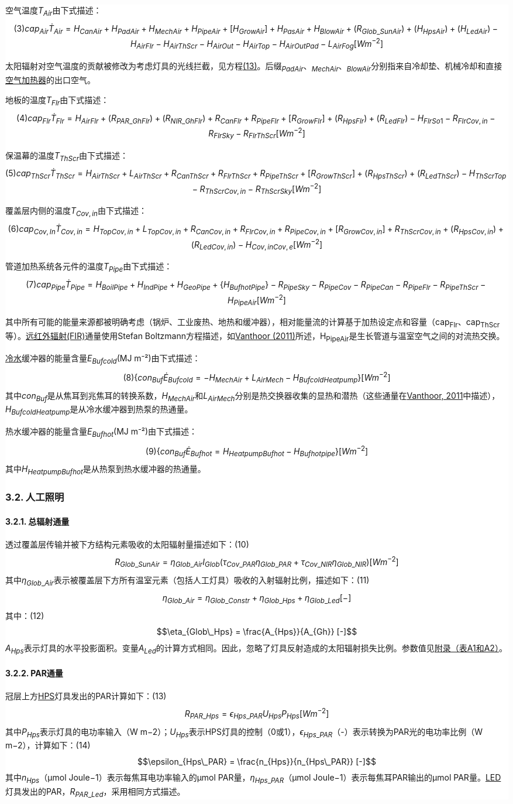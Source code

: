 空气温度$T_{Air}$由下式描述：
$$(3)cap_{Air}\dot{T}_{Air} = H_{CanAir} + H_{PadAir} + H_{MechAir} + H_{PipeAir} + [H_{GrowAir}] + H_{PasAir} + H_{BlowAir} + (R_{Glob\_SunAir}) + (H_{HpsAir}) + (H_{LedAir}) - H_{AirFlr} - H_{AirThScr} - H_{AirOut} - H_{AirTop} - H_{AirOutPad} - L_{AirFog} [Wm^{-2}]$$

太阳辐射对空气温度的贡献被修改为考虑灯具的光线拦截，见方程[(13)](#fd13)。后缀$_{PadAir}$、$_{MechAir}$、$_{BlowAir}$分别指来自冷却垫、机械冷却和直接[空气加热器](/topics/agricultural-and-biological-sciences/air-heaters "了解更多关于空气加热器的信息")的出口空气。

地板的温度$T_{Flr}$由下式描述：
$$(4)cap_{Flr}\dot{T}_{Flr}=H_{AirFlr}+(R_{PAR\_GhFlr})+(R_{NIR\_GhFlr})+R_{CanFlr}+R_{PipeFlr}+[R_{GrowFlr}]+(R_{HpsFlr})+(R_{LedFlr})−H_{FlrSo1}−R_{FlrCov,in}−R_{FlrSky}−R_{FlrThScr} [Wm^{-2}]$$

保温幕的温度$T_{ThScr}$由下式描述：
$$(5)cap_{ThScr}\dot{T}_{ThScr}=H_{AirThScr}+L_{AirThScr}+R_{CanThScr}+R_{FlrThScr}+R_{PipeThScr}+[R_{GrowThScr}]+(R_{HpsThScr})+(R_{LedThScr})−H_{ThScrTop}−R_{ThScrCov,in}−R_{ThScrSky} [Wm^{-2}]$$

覆盖层内侧的温度$T_{Cov,in}$由下式描述：
$$(6)cap_{Cov,In}\dot{T}_{Cov,in}=H_{TopCov,in}+L_{TopCov,in}+R_{CanCov,in}+R_{FlrCov,in}+R_{PipeCov,in}+[R_{GrowCov,in}]+R_{ThScrCov,in}+(R_{HpsCov,in})+(R_{LedCov,in})−H_{Cov,inCov,e} [Wm^{-2}]$$

管道加热系统各元件的温度$T_{Pipe}$由下式描述：
$$(7)cap_{Pipe}\dot{T}_{Pipe}=H_{BoilPipe}+H_{IndPipe}+H_{GeoPipe}+\{H_{BufhotPipe}\}-R_{PipeSky}-R_{PipeCov}-R_{PipeCan}-R_{PipeFlr}-R_{PipeThScr}-H_{PipeAir} [Wm^{-2}]$$

其中所有可能的能量来源都被明确考虑（锅炉、工业废热、地热和缓冲器），相对能量流的计算基于加热设定点和容量（cap<sub>Flr</sub>、cap<sub>ThScr</sub>等）。[远红外辐射(FIR)](/topics/earth-and-planetary-sciences/far-infrared-radiation "了解更多关于FIR的信息")通量使用Stefan Boltzmann方程描述，如[Vanthoor (2011)](#bib24)所述，H<sub>PipeAir</sub>是生长管道与温室空气之间的对流热交换。

[冷水](/topics/materials-science/cold-water "了解更多关于冷水的信息")缓冲器的能量含量$E_{Bufcold}$(MJ m⁻²)由下式描述：
$$(8)\{con_{Buf}\dot{E}_{Bufcold}=-H_{MechAir}+L_{AirMech}-H_{BufcoldHeatpump}\}[Wm^{-2}]$$
其中$con_{Buf}$是从焦耳到兆焦耳的转换系数，$H_{MechAir}$和$L_{AirMech}$分别是热交换器收集的显热和潜热（这些通量在[Vanthoor, 2011](#bib24)中描述），$H_{BufcoldHeatpump}$是从冷水缓冲器到热泵的热通量。

热水缓冲器的能量含量$E_{Bufhot}$(MJ m⁻²)由下式描述：
$$(9)\{con_{Buf}\dot{E}_{Bufhot}=H_{HeatpumpBufhot}-H_{Bufhotpipe}\}[Wm^{-2}]$$
其中$H_{HeatpumpBufhot}$是从热泵到热水缓冲器的热通量。

### 3.2. 人工照明

#### 3.2.1. 总辐射通量

透过覆盖层传输并被下方结构元素吸收的太阳辐射量描述如下：(10)$$R_{Glob\_SunAir} = \eta_{Glob\_Air}I_{Glob}(\tau_{Cov\_PAR}\eta_{Glob\_PAR} + \tau_{Cov\_NIR}\eta_{Glob\_NIR}) [Wm^{-2}]$$其中$\eta_{Glob\_Air}$表示被覆盖层下方所有温室元素（包括人工灯具）吸收的入射辐射比例，描述如下：(11)$$\eta_{Glob\_Air} = \eta_{Glob\_Constr} + \eta_{Glob\_Hps} + \eta_{Glob\_Led} [-]$$其中：(12)$$\eta_{Glob\_Hps} = \frac{A_{Hps}}{A_{Gh}} [-]$$$A_{Hps}$表示灯具的水平投影面积。变量$A_{Led}$的计算方式相同。因此，忽略了灯具反射造成的太阳辐射损失比例。参数值见[附录（表A1和A2）](#appsec1)。

#### 3.2.2. PAR通量

冠层上方[HPS](/topics/materials-science/sodium "了解更多关于HPS的信息")灯具发出的PAR计算如下：(13)$$R_{PAR\_Hps} = \epsilon_{Hps\_PAR}U_{Hps}P_{Hps} [Wm^{-2}]$$其中$P_{Hps}$表示灯具的电功率输入（W m−2）；$U_{Hps}$表示HPS灯具的控制（0或1），$\epsilon_{Hps\_PAR}$（-）表示转换为PAR光的电功率比例（W m−2），计算如下：(14)$$\epsilon_{Hps\_PAR} = \frac{n_{Hps}}{n_{Hps\_PAR}} [-]$$其中$n_{Hps}$（μmol Joule−1）表示每焦耳电功率输入的μmol PAR量，$\eta_{Hps\_PAR}$（μmol Joule−1）表示每焦耳PAR输出的μmol PAR量。[LED](/topics/materials-science/light-emitting-diode "了解更多关于LED的信息")灯具发出的PAR，$R_{PAR\_Led}$，采用相同方式描述。

